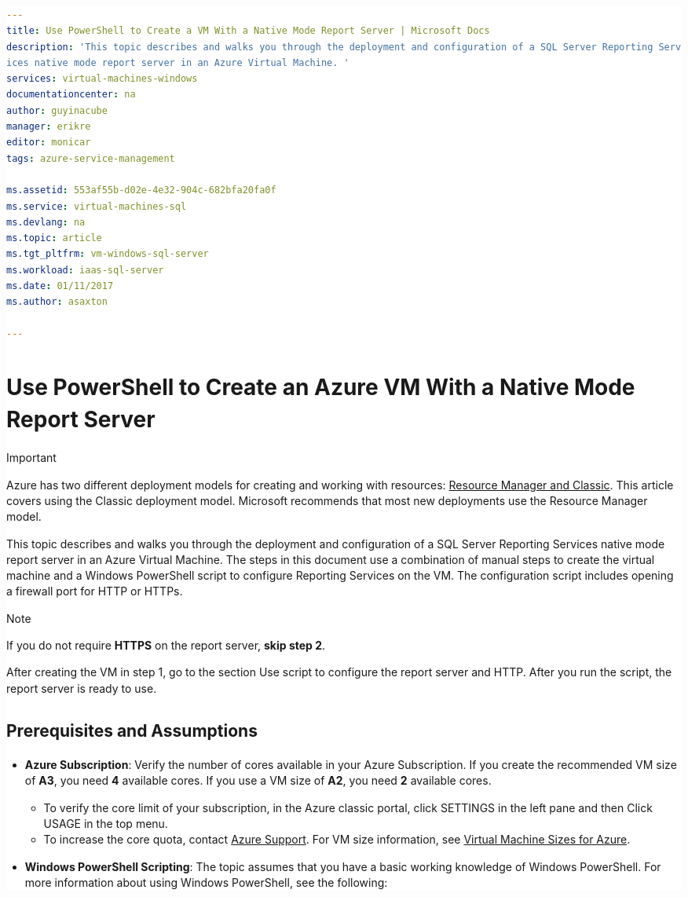```yaml
---
title: Use PowerShell to Create a VM With a Native Mode Report Server | Microsoft Docs
description: 'This topic describes and walks you through the deployment and configuration of a SQL Server Reporting Services native mode report server in an Azure Virtual Machine. '
services: virtual-machines-windows
documentationcenter: na
author: guyinacube
manager: erikre
editor: monicar
tags: azure-service-management

ms.assetid: 553af55b-d02e-4e32-904c-682bfa20fa0f
ms.service: virtual-machines-sql
ms.devlang: na
ms.topic: article
ms.tgt_pltfrm: vm-windows-sql-server
ms.workload: iaas-sql-server
ms.date: 01/11/2017
ms.author: asaxton

---
```

# Use PowerShell to Create an Azure VM With a Native Mode Report Server
> [!IMPORTANT] 
> Azure has two different deployment models for creating and working with resources: [Resource Manager and Classic](../../../azure-resource-manager/resource-manager-deployment-model.md). This article covers using the Classic deployment model. Microsoft recommends that most new deployments use the Resource Manager model.

This topic describes and walks you through the deployment and configuration of a SQL Server Reporting Services native mode report server in an Azure Virtual Machine. The steps in this document use a combination of manual steps to create the virtual machine and a Windows PowerShell script to configure Reporting Services on the VM. The configuration script includes opening a firewall port for HTTP or HTTPs.

> [!NOTE]
> If you do not require **HTTPS** on the report server, **skip step 2**.
> 
> After creating the VM in step 1, go to the section Use script to configure the report server and HTTP. After you run the script, the report server is ready to use.

## Prerequisites and Assumptions
* **Azure Subscription**: Verify the number of cores available in your Azure Subscription. If you create the recommended VM size of **A3**, you need **4** available cores. If you use a VM size of **A2**, you need **2** available cores.
  
  * To verify the core limit of your subscription, in the Azure classic portal, click SETTINGS in the left pane and then Click USAGE in the top menu.
  * To increase the core quota, contact [Azure Support](https://azure.microsoft.com/support/options/). For VM size information, see [Virtual Machine Sizes for Azure](../../virtual-machines-windows-sizes.md?toc=%2fazure%2fvirtual-machines%2fwindows%2ftoc.json).
* **Windows PowerShell Scripting**: The topic assumes that you have a basic working knowledge of Windows PowerShell. For more information about using Windows PowerShell, see the following:
  
